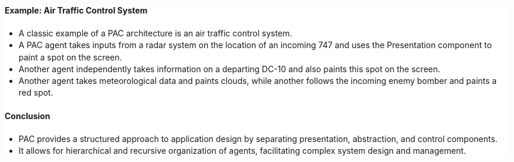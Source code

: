 #### Example: Air Traffic Control System
- A classic example of a PAC architecture is an air traffic control system.
- A PAC agent takes inputs from a radar system on the location of an incoming 747 and uses the Presentation component to paint a spot on the screen.
- Another agent independently takes information on a departing DC-10 and also paints this spot on the screen.
- Another agent takes meteorological data and paints clouds, while another follows the incoming enemy bomber and paints a red spot. 

#### Conclusion
- PAC provides a structured approach to application design by separating presentation, abstraction, and control components.
- It allows for hierarchical and recursive organization of agents, facilitating complex system design and management.
